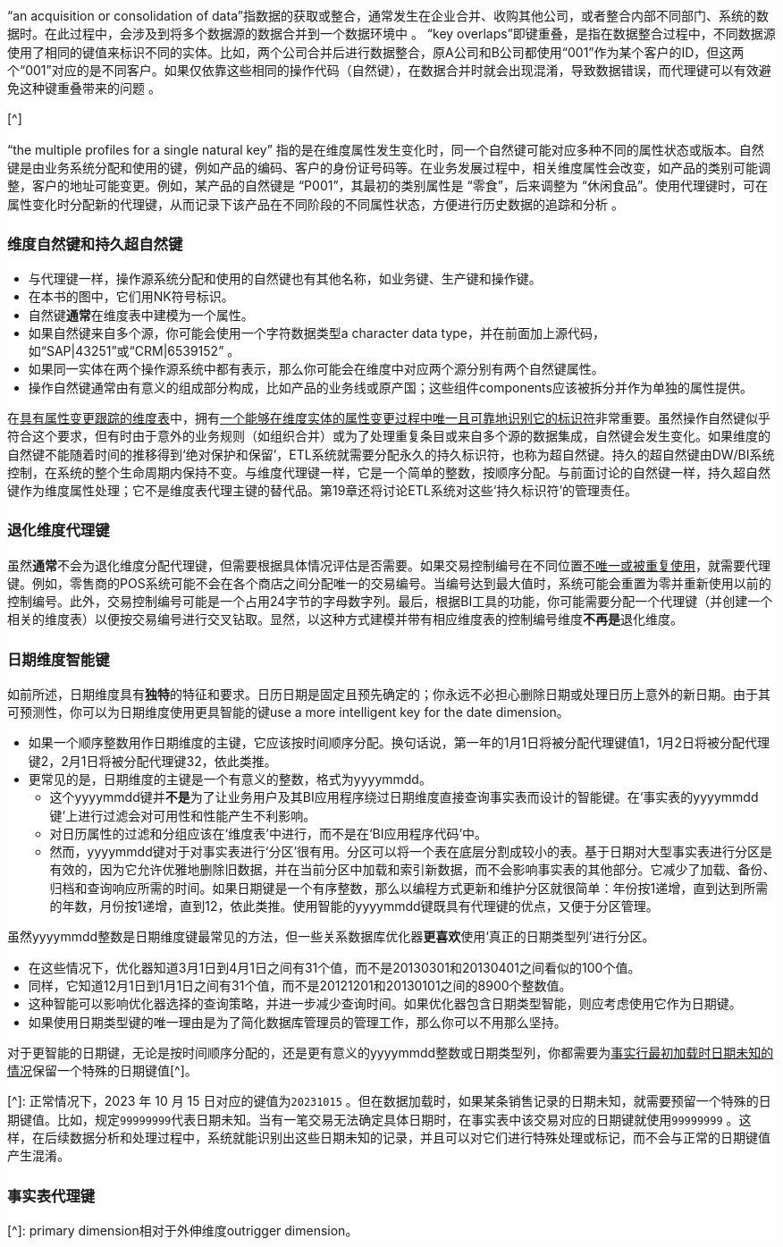 “an acquisition or consolidation of data”指数据的获取或整合，通常发生在企业合并、收购其他公司，或者整合内部不同部门、系统的数据时。在此过程中，会涉及到将多个数据源的数据合并到一个数据环境中 。 “key overlaps”即键重叠，是指在数据整合过程中，不同数据源使用了相同的键值来标识不同的实体。比如，两个公司合并后进行数据整合，原A公司和B公司都使用“001”作为某个客户的ID，但这两个“001”对应的是不同客户。如果仅依靠这些相同的操作代码（自然键），在数据合并时就会出现混淆，导致数据错误，而代理键可以有效避免这种键重叠带来的问题 。 

[^]

“the multiple profiles for a single natural key” 指的是在维度属性发生变化时，同一个自然键可能对应多种不同的属性状态或版本。自然键是由业务系统分配和使用的键，例如产品的编码、客户的身份证号码等。在业务发展过程中，相关维度属性会改变，如产品的类别可能调整，客户的地址可能变更。例如，某产品的自然键是 “P001”，其最初的类别属性是 “零食”，后来调整为 “休闲食品”。使用代理键时，可在属性变化时分配新的代理键，从而记录下该产品在不同阶段的不同属性状态，方便进行历史数据的追踪和分析 。

### 维度自然键和持久超自然键

- 与代理键一样，操作源系统分配和使用的自然键也有其他名称，如业务键、生产键和操作键。
- 在本书的图中，它们用NK符号标识。
- 自然键**通常**在维度表中建模为一个属性。
- 如果自然键来自多个源，你可能会使用一个字符数据类型a character data type，并在前面加上源代码，如“SAP|43251”或“CRM|6539152” 。
- 如果同一实体在两个操作源系统中都有表示，那么你可能会在维度中对应两个源分别有两个自然键属性。
- 操作自然键通常由有意义的组成部分构成，比如产品的业务线或原产国；这些组件components应该被拆分并作为单独的属性提供。

在<u>具有属性变更跟踪的维度表</u>中，拥有<u>一个能够在维度实体的属性变更过程中唯一且可靠地识别它的标识符</u>非常重要。虽然操作自然键似乎符合这个要求，但有时由于意外的业务规则（如组织合并）或为了处理重复条目或来自多个源的数据集成，自然键会发生变化。如果维度的自然键不能随着时间的推移得到‘绝对保护和保留’，ETL系统就需要分配永久的持久标识符，也称为超自然键。持久的超自然键由DW/BI系统控制，在系统的整个生命周期内保持不变。与维度代理键一样，它是一个简单的整数，按顺序分配。与前面讨论的自然键一样，持久超自然键作为维度属性处理；它不是维度表代理主键的替代品。第19章还将讨论ETL系统对这些‘持久标识符’的管理责任。

### 退化维度代理键

虽然**通常**不会为退化维度分配代理键，但需要根据具体情况评估是否需要。如果交易控制编号在不同位置<u>不唯一或被重复使用</u>，就需要代理键。例如，零售商的POS系统可能不会在各个商店之间分配唯一的交易编号。当编号达到最大值时，系统可能会重置为零并重新使用以前的控制编号。此外，交易控制编号可能是一个占用24字节的字母数字列。最后，根据BI工具的功能，你可能需要分配一个代理键（并创建一个相关的维度表）以便按交易编号进行交叉钻取。显然，以这种方式建模并带有相应维度表的控制编号维度**不再是**退化维度。

### 日期维度智能键

如前所述，日期维度具有**独特**的特征和要求。日历日期是固定且预先确定的；你永远不必担心删除日期或处理日历上意外的新日期。由于其可预测性，你可以为日期维度使用更具智能的键use a more intelligent key for the date dimension。

- 如果一个顺序整数用作日期维度的主键，它应该按时间顺序分配。换句话说，第一年的1月1日将被分配代理键值1，1月2日将被分配代理键2，2月1日将被分配代理键32，依此类推。
- 更常见的是，日期维度的主键是一个有意义的整数，格式为yyyymmdd。
  - 这个yyyymmdd键并**不是**为了让业务用户及其BI应用程序绕过日期维度直接查询事实表而设计的智能键。在‘事实表的yyyymmdd键’上进行过滤会对可用性和性能产生不利影响。
  - 对日历属性的过滤和分组应该在‘维度表’中进行，而不是在‘BI应用程序代码’中。
  - 然而，yyyymmdd键对于对事实表进行‘分区’很有用。分区可以将一个表在底层分割成较小的表。基于日期对大型事实表进行分区是有效的，因为它允许优雅地删除旧数据，并在当前分区中加载和索引新数据，而不会影响事实表的其他部分。它减少了加载、备份、归档和查询响应所需的时间。如果日期键是一个有序整数，那么以编程方式更新和维护分区就很简单：年份按1递增，直到达到所需的年数，月份按1递增，直到12，依此类推。使用智能的yyyymmdd键既具有代理键的优点，又便于分区管理。

虽然yyyymmdd整数是日期维度键最常见的方法，但一些关系数据库优化器**更喜欢**使用‘真正的日期类型列’进行分区。

- 在这些情况下，优化器知道3月1日到4月1日之间有31个值，而不是20130301和20130401之间看似的100个值。
- 同样，它知道12月1日到1月1日之间有31个值，而不是20121201和20130101之间的8900个整数值。
- 这种智能可以影响优化器选择的查询策略，并进一步减少查询时间。如果优化器包含日期类型智能，则应考虑使用它作为日期键。
- 如果使用日期类型键的唯一理由是为了简化数据库管理员的管理工作，那么你可以不用那么坚持。

对于更智能的日期键，无论是按时间顺序分配的，还是更有意义的yyyymmdd整数或日期类型列，你都需要为<u>事实行最初加载时日期未知的情况</u>保留一个特殊的日期键值[^]。

[^]: 正常情况下，2023 年 10 月 15 日对应的键值为`20231015` 。但在数据加载时，如果某条销售记录的日期未知，就需要预留一个特殊的日期键值。比如，规定`99999999`代表日期未知。当有一笔交易无法确定具体日期时，在事实表中该交易对应的日期键就使用`99999999` 。这样，在后续数据分析和处理过程中，系统就能识别出这些日期未知的记录，并且可以对它们进行特殊处理或标记，而不会与正常的日期键值产生混淆。

### 事实表代理键


[^]: primary dimension相对于外伸维度outrigger dimension。
[^3.3.1-1]: 进一步解释
[^3.3.1-2]: 这里的‘明确的日期维度表’可以理解为‘确定建立一个日期的维度表’而不是‘在事实表中直接插入日期键’
[^3.3.1-3]: 进一步解释
[^3.3.1-4]: 举例
[^]: 学个英语。NK（自然键），the NK notation for natural key
[^3.3.2-1]: 举例
[^3.3.1-2]: 举例
[^3.3.4-1]: “larger” 指的是维度表所包含的行数多少，即维度表规模大小。当考虑将价格削减、广告、展示和优惠券这四个因果机制合并为一个维度还是拆分为四个单独维度时，如果这四个因果机制高度相关，那么合并后的单一维度表所包含的行数，不会比将它们分开形成的任何一个单独维度表的行数多很多。这是因为高度相关意味着这些机制的组合情况相对有限，不会因组合而产生大量不同的维度行，所以合并后的维度表在规模上不会显著大于单独的维度表。维度表规模大小会影响数据存储和查询性能等，是设计维度模型时需要考虑的重要因素 。
[^3.3.4-2]: ‘内容上没有区别’指的是，无论采用哪种方式，所表达的关于促销条件的数据信息是一致的。
[^]: 如何理解‘唯一键’？
[^]: 完全填充的维度指的是在维度表中，每一行的维度属性都有明确、非空值的维度。
[^]: observation set（观测集）是在数据挖掘场景下涉及的概念。在进行数据挖掘时，需要创建用于分析的数据集合，这个集合就是观测集。
[^3.3.6-1]: 在操作型的父子数据库中，the transaction header record（事务头记录）是包含与整个交易相关的所有有效信息的记录。其中涵盖如交易日期、商店标识符等内容
[^]: 注释